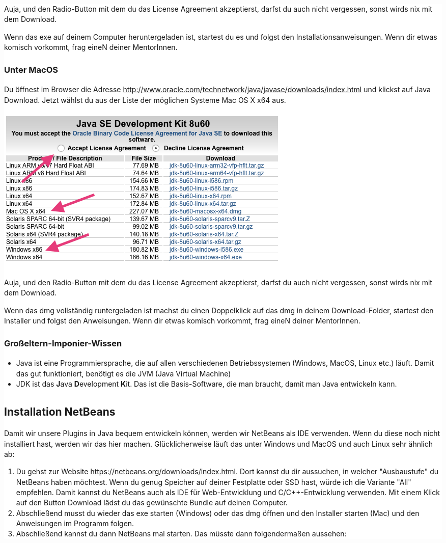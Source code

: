 Auja, und den Radio-Button mit dem du das License Agreement akzeptierst, darfst du auch nicht vergessen, sonst wirds nix mit dem Download.

Wenn das exe auf deinem Computer heruntergeladen ist, startest du es und folgst den Installationsanweisungen. Wenn dir etwas komisch vorkommt, frag eineN deiner MentorInnen.

### Unter MacOS

Du öffnest im Browser die Adresse <http://www.oracle.com/technetwork/java/javase/downloads/index.html> und klickst auf Java Download. Jetzt wählst du aus der Liste der möglichen Systeme Mac OS X x64 aus.

![SelectOs](01_installationen/SelectOs.png)

Auja, und den Radio-Button mit dem du das License Agreement akzeptierst, darfst du auch nicht vergessen, sonst wirds nix mit dem Download.

Wenn das dmg vollständig runtergeladen ist machst du einen Doppelklick auf das dmg in deinem Download-Folder, startest den Installer und folgst den Anweisungen. Wenn dir etwas komisch vorkommt, frag eineN deiner MentorInnen.

     
### Großeltern-Imponier-Wissen
* Java ist eine Programmiersprache, die auf allen verschiedenen Betriebssystemen (Windows, MacOS, Linux etc.) läuft. Damit das gut funktioniert, benötigt es die JVM (Java Virtual Machine)
* JDK ist das **J**ava **D**evelopment **K**it. Das ist die Basis-Software, die man braucht, damit man Java entwickeln kann. 

## <a name="netbeans"></a>Installation NetBeans
Damit wir unsere Plugins in Java bequem entwickeln können, werden wir NetBeans als IDE verwenden. Wenn du diese noch nicht installiert hast, werden wir das hier machen. Glücklicherweise läuft das unter Windows und MacOS und auch Linux sehr ähnlich ab:

1. Du gehst zur Website  <https://netbeans.org/downloads/index.html>. Dort kannst du dir aussuchen, in welcher "Ausbaustufe" du NetBeans haben möchtest. Wenn du genug Speicher auf deiner Festplatte oder SSD hast, würde ich die Variante "All" empfehlen. Damit kannst du NetBeans auch als IDE für Web-Entwicklung und C/C++-Entwicklung verwenden. Mit einem Klick auf den Button Download lädst du das gewünschte Bundle auf deinen Computer.
2. Abschließend musst du wieder das exe starten (Windows) oder das dmg öffnen und den Installer starten (Mac) und den Anweisungen im Programm folgen.
3. Abschließend kannst du dann NetBeans mal starten. Das müsste dann folgendermaßen aussehen:
